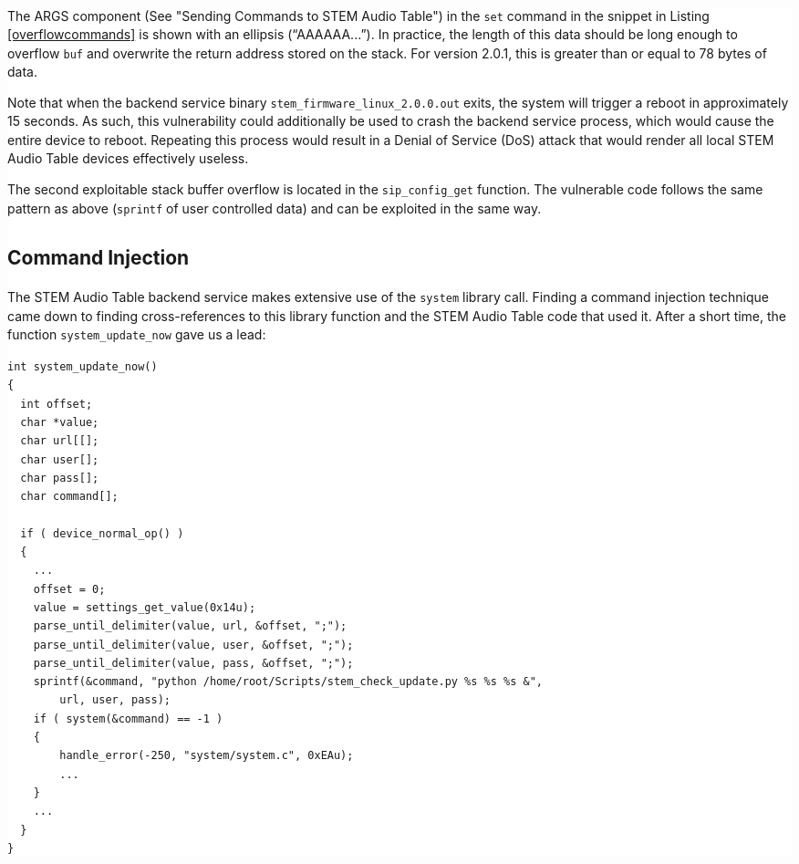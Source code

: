 The ARGS component (See "Sending Commands to STEM Audio Table") 
in the `set` command in the snippet in Listing
<a href="#overflowcommands" data-reference-type="ref" data-reference="overflowcommands">[overflowcommands]</a>
is shown with an ellipsis (“AAAAAA...”). In practice, the length of this
data should be long enough to overflow `buf` and overwrite the return
address stored on the stack. For version 2.0.1, this is greater than or
equal to 78 bytes of data.

Note that when the backend service binary
`stem_firmware_linux_2.0.0.out` exits, the system will trigger a reboot
in approximately 15 seconds. As such, this vulnerability could
additionally be used to crash the backend service process, which would
cause the entire device to reboot. Repeating this process would result
in a Denial of Service (DoS) attack that would render all local STEM
Audio Table devices effectively useless.

The second exploitable stack buffer overflow is located in the
`sip_config_get` function. The vulnerable code follows the same pattern
as above (`sprintf` of user controlled data) and can be exploited in the
same way.

## Command Injection

The STEM Audio Table backend service makes extensive use of the `system`
library call. Finding a command injection technique came down to finding
cross-references to this library function and the STEM Audio Table code
that used it. After a short time, the function `system_update_now` gave
us a lead:

```
int system_update_now()
{
  int offset;
  char *value;
  char url[[];
  char user[];
  char pass[];
  char command[];

  if ( device_normal_op() )
  {
    ...
    offset = 0;
    value = settings_get_value(0x14u);
    parse_until_delimiter(value, url, &offset, ";");
    parse_until_delimiter(value, user, &offset, ";");
    parse_until_delimiter(value, pass, &offset, ";");
    sprintf(&command, "python /home/root/Scripts/stem_check_update.py %s %s %s &",
        url, user, pass);
    if ( system(&command) == -1 )
    {
        handle_error(-250, "system/system.c", 0xEAu);
        ... 
    }
    ...
  }
}
```
